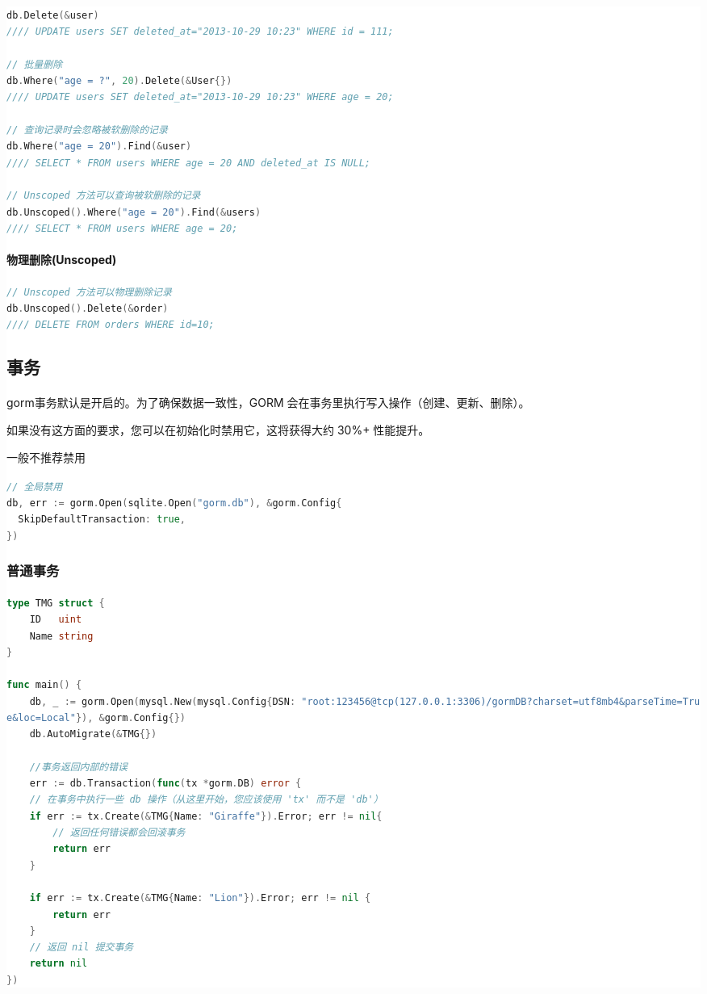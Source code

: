 ```go
db.Delete(&user)
//// UPDATE users SET deleted_at="2013-10-29 10:23" WHERE id = 111;

// 批量删除
db.Where("age = ?", 20).Delete(&User{})
//// UPDATE users SET deleted_at="2013-10-29 10:23" WHERE age = 20;

// 查询记录时会忽略被软删除的记录
db.Where("age = 20").Find(&user)
//// SELECT * FROM users WHERE age = 20 AND deleted_at IS NULL;

// Unscoped 方法可以查询被软删除的记录
db.Unscoped().Where("age = 20").Find(&users)
//// SELECT * FROM users WHERE age = 20;
```

#### 物理删除(Unscoped)

```go
// Unscoped 方法可以物理删除记录
db.Unscoped().Delete(&order)
//// DELETE FROM orders WHERE id=10;
```

## 事务

gorm事务默认是开启的。为了确保数据一致性，GORM 会在事务里执行写入操作（创建、更新、删除）。

如果没有这方面的要求，您可以在初始化时禁用它，这将获得大约 30%+ 性能提升。

一般不推荐禁用

```go
// 全局禁用
db, err := gorm.Open(sqlite.Open("gorm.db"), &gorm.Config{
  SkipDefaultTransaction: true,
})
```

### 普通事务

```go
type TMG struct {
	ID   uint
	Name string
}

func main() {
	db, _ := gorm.Open(mysql.New(mysql.Config{DSN: "root:123456@tcp(127.0.0.1:3306)/gormDB?charset=utf8mb4&parseTime=True&loc=Local"}), &gorm.Config{})
	db.AutoMigrate(&TMG{})
    
    //事务返回内部的错误
    err := db.Transaction(func(tx *gorm.DB) error {
	// 在事务中执行一些 db 操作（从这里开始，您应该使用 'tx' 而不是 'db'）
	if err := tx.Create(&TMG{Name: "Giraffe"}).Error; err != nil{
		// 返回任何错误都会回滚事务
		return err
	}

	if err := tx.Create(&TMG{Name: "Lion"}).Error; err != nil {
		return err
	}
	// 返回 nil 提交事务
	return nil
})
```